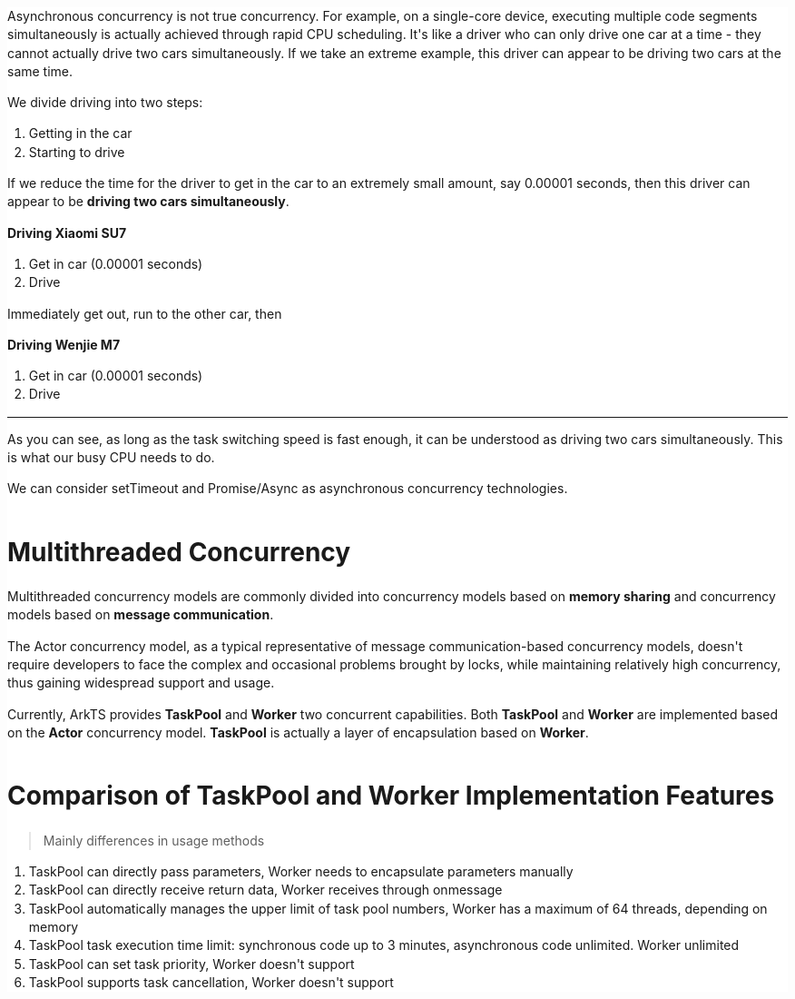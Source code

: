 Asynchronous concurrency is not true concurrency. For example, on a single-core device, executing multiple code segments simultaneously is actually achieved through rapid CPU scheduling. It's like a driver who can only drive one car at a time - they cannot actually drive two cars simultaneously. If we take an extreme example, this driver can appear to be driving two cars at the same time.

We divide driving into two steps:

1. Getting in the car
2. Starting to drive

If we reduce the time for the driver to get in the car to an extremely small amount, say 0.00001 seconds, then this driver can appear to be **driving two cars simultaneously**.

**Driving Xiaomi SU7**

1. Get in car (0.00001 seconds)
2. Drive

Immediately get out, run to the other car, then

**Driving Wenjie M7**

1. Get in car (0.00001 seconds)
2. Drive

---

As you can see, as long as the task switching speed is fast enough, it can be understood as driving two cars simultaneously. This is what our busy CPU needs to do.

We can consider setTimeout and Promise/Async as asynchronous concurrency technologies.

# Multithreaded Concurrency

Multithreaded concurrency models are commonly divided into concurrency models based on **memory sharing** and concurrency models based on **message communication**.

The Actor concurrency model, as a typical representative of message communication-based concurrency models, doesn't require developers to face the complex and occasional problems brought by locks, while maintaining relatively high concurrency, thus gaining widespread support and usage.

Currently, ArkTS provides **TaskPool** and **Worker** two concurrent capabilities. Both **TaskPool** and **Worker** are implemented based on the **Actor** concurrency model. **TaskPool** is actually a layer of encapsulation based on **Worker**.

# Comparison of TaskPool and Worker Implementation Features

> Mainly differences in usage methods

1. TaskPool can directly pass parameters, Worker needs to encapsulate parameters manually
2. TaskPool can directly receive return data, Worker receives through onmessage
3. TaskPool automatically manages the upper limit of task pool numbers, Worker has a maximum of 64 threads, depending on memory
4. TaskPool task execution time limit: synchronous code up to 3 minutes, asynchronous code unlimited. Worker unlimited
5. TaskPool can set task priority, Worker doesn't support
6. TaskPool supports task cancellation, Worker doesn't support

